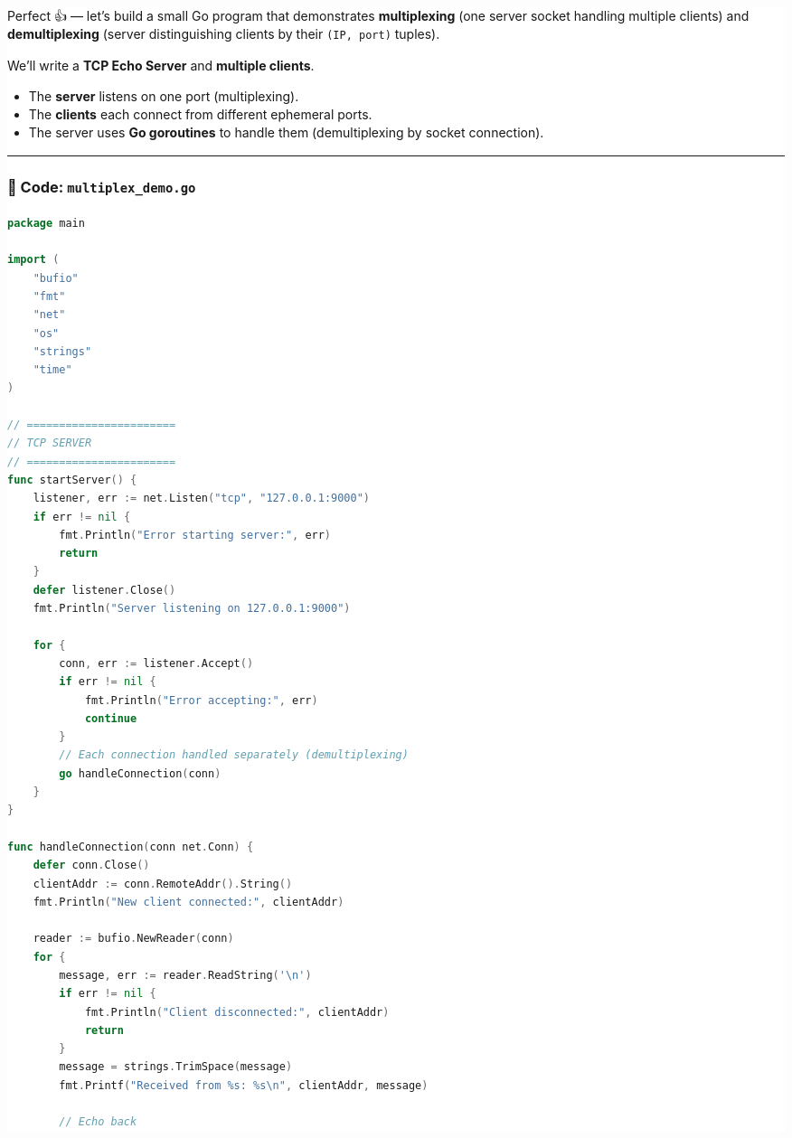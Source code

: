
Perfect 👍 — let’s build a small Go program that demonstrates **multiplexing** (one server socket handling multiple clients) and **demultiplexing** (server distinguishing clients by their `(IP, port)` tuples).

We’ll write a **TCP Echo Server** and **multiple clients**.

* The **server** listens on one port (multiplexing).
* The **clients** each connect from different ephemeral ports.
* The server uses **Go goroutines** to handle them (demultiplexing by socket connection).

---

### 📌 Code: `multiplex_demo.go`

```go
package main

import (
	"bufio"
	"fmt"
	"net"
	"os"
	"strings"
	"time"
)

// =======================
// TCP SERVER
// =======================
func startServer() {
	listener, err := net.Listen("tcp", "127.0.0.1:9000")
	if err != nil {
		fmt.Println("Error starting server:", err)
		return
	}
	defer listener.Close()
	fmt.Println("Server listening on 127.0.0.1:9000")

	for {
		conn, err := listener.Accept()
		if err != nil {
			fmt.Println("Error accepting:", err)
			continue
		}
		// Each connection handled separately (demultiplexing)
		go handleConnection(conn)
	}
}

func handleConnection(conn net.Conn) {
	defer conn.Close()
	clientAddr := conn.RemoteAddr().String()
	fmt.Println("New client connected:", clientAddr)

	reader := bufio.NewReader(conn)
	for {
		message, err := reader.ReadString('\n')
		if err != nil {
			fmt.Println("Client disconnected:", clientAddr)
			return
		}
		message = strings.TrimSpace(message)
		fmt.Printf("Received from %s: %s\n", clientAddr, message)

		// Echo back
```